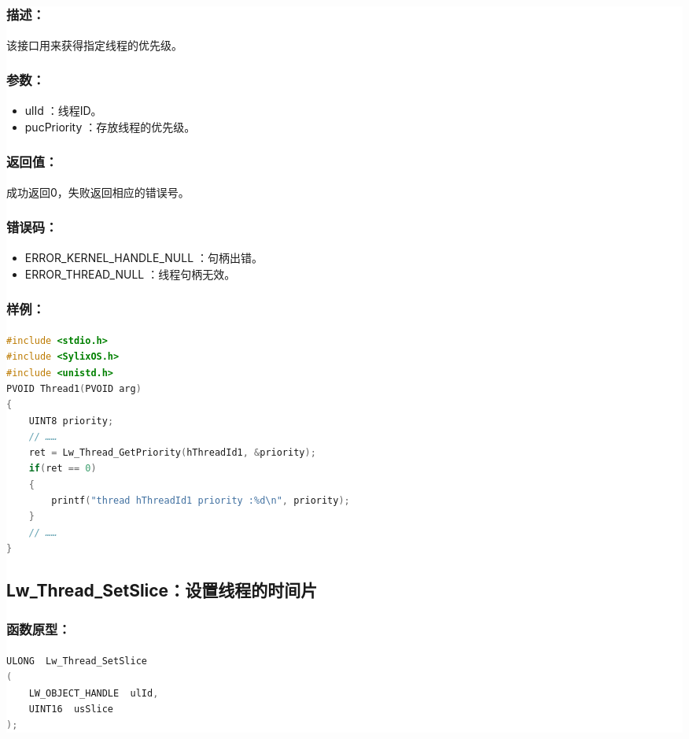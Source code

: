 

### 描述：

该接口用来获得指定线程的优先级。

### 参数：

- ulId ：线程ID。
- pucPriority ：存放线程的优先级。

### 返回值：

成功返回0，失败返回相应的错误号。

### 错误码：

- ERROR_KERNEL_HANDLE_NULL ：句柄出错。
- ERROR_THREAD_NULL ：线程句柄无效。

### 样例：

```c
#include <stdio.h>
#include <SylixOS.h>
#include <unistd.h>
PVOID Thread1(PVOID arg)
{
	UINT8 priority;
	// ……
	ret = Lw_Thread_GetPriority(hThreadId1, &priority);
	if(ret == 0)
	{
		printf("thread hThreadId1 priority :%d\n", priority);
	}
    // ……
}

```



## Lw_Thread_SetSlice：设置线程的时间片


### 函数原型：

```c
ULONG  Lw_Thread_SetSlice 
(
	LW_OBJECT_HANDLE  ulId, 
	UINT16  usSlice
);

```
